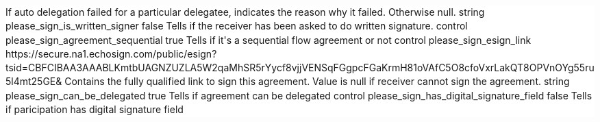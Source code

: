 <td>If auto delegation failed for a particular delegatee, indicates the reason why it failed. Otherwise null.</td>

<td>string</td>

</tr>

<tr>

<td>please_sign_is_written_signer</td>

<td>false</td>

<td>Tells if the receiver has been asked to do written signature.</td>

<td>control</td>

</tr>

<tr>

<td>please_sign_agreement_sequential</td>

<td>true</td>

<td>Tells if it's a sequential flow agreement or not</td>

<td>control</td>

</tr>

<tr>

<td>please_sign_esign_link</td>

<td>https://secure.na1.echosign.com/public/esign?tsid=CBFCIBAA3AAABLKmtbUAGNZUZLA5W2qaMhSR5rYycf8vjjVENSqFGgpcFGaKrmH81oVAfC5O8cfoVxrLakQT8OPVnOYg55ru5l4mt25GE&</td>

<td>Contains the fully qualified link to sign this agreement. Value is null if receiver cannot sign the agreement.</td>

<td>string</td>

</tr>

<tr>

<td>please_sign_can_be_delegated</td>

<td>true</td>

<td>Tells if agreement can be delegated</td>

<td>control</td>

</tr>

<tr>

<td>please_sign_has_digital_signature_field</td>

<td>false</td>

<td>Tells if paricipation has digital signature field</td>
